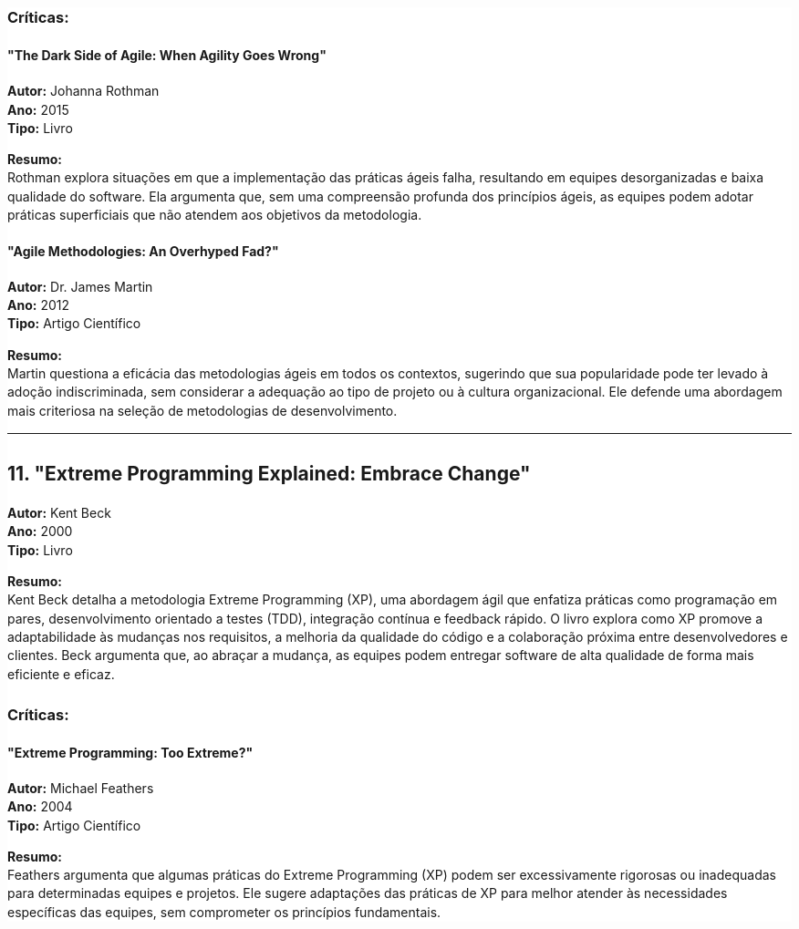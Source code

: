 ### **Críticas:**

#### **"The Dark Side of Agile: When Agility Goes Wrong"**
**Autor:** Johanna Rothman  
**Ano:** 2015  
**Tipo:** Livro

**Resumo:**  
Rothman explora situações em que a implementação das práticas ágeis falha, resultando em equipes desorganizadas e baixa qualidade do software. Ela argumenta que, sem uma compreensão profunda dos princípios ágeis, as equipes podem adotar práticas superficiais que não atendem aos objetivos da metodologia.

#### **"Agile Methodologies: An Overhyped Fad?"**
**Autor:** Dr. James Martin  
**Ano:** 2012  
**Tipo:** Artigo Científico

**Resumo:**  
Martin questiona a eficácia das metodologias ágeis em todos os contextos, sugerindo que sua popularidade pode ter levado à adoção indiscriminada, sem considerar a adequação ao tipo de projeto ou à cultura organizacional. Ele defende uma abordagem mais criteriosa na seleção de metodologias de desenvolvimento.

---

## **11. "Extreme Programming Explained: Embrace Change"**

**Autor:** Kent Beck  
**Ano:** 2000  
**Tipo:** Livro

**Resumo:**  
Kent Beck detalha a metodologia Extreme Programming (XP), uma abordagem ágil que enfatiza práticas como programação em pares, desenvolvimento orientado a testes (TDD), integração contínua e feedback rápido. O livro explora como XP promove a adaptabilidade às mudanças nos requisitos, a melhoria da qualidade do código e a colaboração próxima entre desenvolvedores e clientes. Beck argumenta que, ao abraçar a mudança, as equipes podem entregar software de alta qualidade de forma mais eficiente e eficaz.

### **Críticas:**

#### **"Extreme Programming: Too Extreme?"**
**Autor:** Michael Feathers  
**Ano:** 2004  
**Tipo:** Artigo Científico

**Resumo:**  
Feathers argumenta que algumas práticas do Extreme Programming (XP) podem ser excessivamente rigorosas ou inadequadas para determinadas equipes e projetos. Ele sugere adaptações das práticas de XP para melhor atender às necessidades específicas das equipes, sem comprometer os princípios fundamentais.
